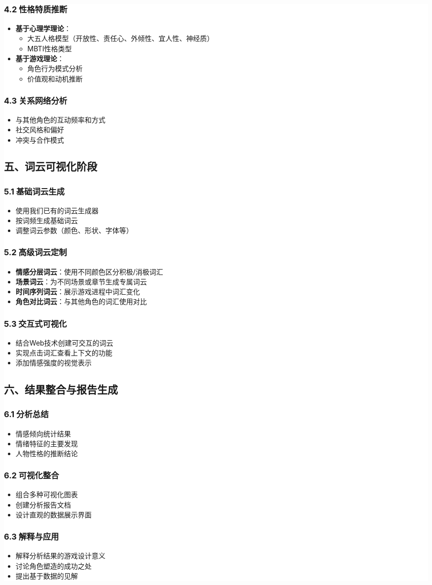 ### 4.2 性格特质推断
- **基于心理学理论**：
  - 大五人格模型（开放性、责任心、外倾性、宜人性、神经质）
  - MBTI性格类型
- **基于游戏理论**：
  - 角色行为模式分析
  - 价值观和动机推断

### 4.3 关系网络分析
- 与其他角色的互动频率和方式
- 社交风格和偏好
- 冲突与合作模式

## 五、词云可视化阶段

### 5.1 基础词云生成
- 使用我们已有的词云生成器
- 按词频生成基础词云
- 调整词云参数（颜色、形状、字体等）

### 5.2 高级词云定制
- **情感分层词云**：使用不同颜色区分积极/消极词汇
- **场景词云**：为不同场景或章节生成专属词云
- **时间序列词云**：展示游戏进程中词汇变化
- **角色对比词云**：与其他角色的词汇使用对比

### 5.3 交互式可视化
- 结合Web技术创建可交互的词云
- 实现点击词汇查看上下文的功能
- 添加情感强度的视觉表示

## 六、结果整合与报告生成

### 6.1 分析总结
- 情感倾向统计结果
- 情绪特征的主要发现
- 人物性格的推断结论

### 6.2 可视化整合
- 组合多种可视化图表
- 创建分析报告文档
- 设计直观的数据展示界面

### 6.3 解释与应用
- 解释分析结果的游戏设计意义
- 讨论角色塑造的成功之处
- 提出基于数据的见解
